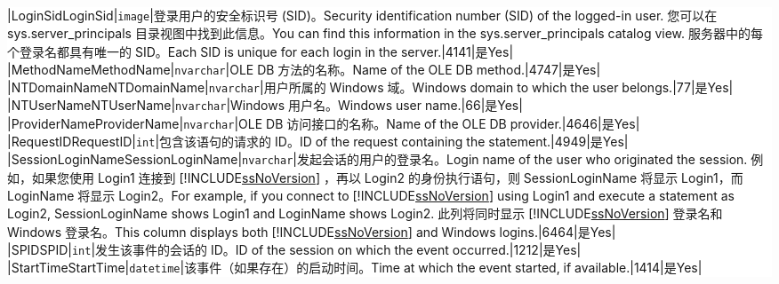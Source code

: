 |<span data-ttu-id="2fa35-168">LoginSid</span><span class="sxs-lookup"><span data-stu-id="2fa35-168">LoginSid</span></span>|`image`|<span data-ttu-id="2fa35-169">登录用户的安全标识号 (SID)。</span><span class="sxs-lookup"><span data-stu-id="2fa35-169">Security identification number (SID) of the logged-in user.</span></span> <span data-ttu-id="2fa35-170">您可以在 sys.server_principals 目录视图中找到此信息。</span><span class="sxs-lookup"><span data-stu-id="2fa35-170">You can find this information in the sys.server_principals catalog view.</span></span> <span data-ttu-id="2fa35-171">服务器中的每个登录名都具有唯一的 SID。</span><span class="sxs-lookup"><span data-stu-id="2fa35-171">Each SID is unique for each login in the server.</span></span>|<span data-ttu-id="2fa35-172">41</span><span class="sxs-lookup"><span data-stu-id="2fa35-172">41</span></span>|<span data-ttu-id="2fa35-173">是</span><span class="sxs-lookup"><span data-stu-id="2fa35-173">Yes</span></span>|  
|<span data-ttu-id="2fa35-174">MethodName</span><span class="sxs-lookup"><span data-stu-id="2fa35-174">MethodName</span></span>|`nvarchar`|<span data-ttu-id="2fa35-175">OLE DB 方法的名称。</span><span class="sxs-lookup"><span data-stu-id="2fa35-175">Name of the OLE DB method.</span></span>|<span data-ttu-id="2fa35-176">47</span><span class="sxs-lookup"><span data-stu-id="2fa35-176">47</span></span>|<span data-ttu-id="2fa35-177">是</span><span class="sxs-lookup"><span data-stu-id="2fa35-177">Yes</span></span>|  
|<span data-ttu-id="2fa35-178">NTDomainName</span><span class="sxs-lookup"><span data-stu-id="2fa35-178">NTDomainName</span></span>|`nvarchar`|<span data-ttu-id="2fa35-179">用户所属的 Windows 域。</span><span class="sxs-lookup"><span data-stu-id="2fa35-179">Windows domain to which the user belongs.</span></span>|<span data-ttu-id="2fa35-180">7</span><span class="sxs-lookup"><span data-stu-id="2fa35-180">7</span></span>|<span data-ttu-id="2fa35-181">是</span><span class="sxs-lookup"><span data-stu-id="2fa35-181">Yes</span></span>|  
|<span data-ttu-id="2fa35-182">NTUserName</span><span class="sxs-lookup"><span data-stu-id="2fa35-182">NTUserName</span></span>|`nvarchar`|<span data-ttu-id="2fa35-183">Windows 用户名。</span><span class="sxs-lookup"><span data-stu-id="2fa35-183">Windows user name.</span></span>|<span data-ttu-id="2fa35-184">6</span><span class="sxs-lookup"><span data-stu-id="2fa35-184">6</span></span>|<span data-ttu-id="2fa35-185">是</span><span class="sxs-lookup"><span data-stu-id="2fa35-185">Yes</span></span>|  
|<span data-ttu-id="2fa35-186">ProviderName</span><span class="sxs-lookup"><span data-stu-id="2fa35-186">ProviderName</span></span>|`nvarchar`|<span data-ttu-id="2fa35-187">OLE DB 访问接口的名称。</span><span class="sxs-lookup"><span data-stu-id="2fa35-187">Name of the OLE DB provider.</span></span>|<span data-ttu-id="2fa35-188">46</span><span class="sxs-lookup"><span data-stu-id="2fa35-188">46</span></span>|<span data-ttu-id="2fa35-189">是</span><span class="sxs-lookup"><span data-stu-id="2fa35-189">Yes</span></span>|  
|<span data-ttu-id="2fa35-190">RequestID</span><span class="sxs-lookup"><span data-stu-id="2fa35-190">RequestID</span></span>|`int`|<span data-ttu-id="2fa35-191">包含该语句的请求的 ID。</span><span class="sxs-lookup"><span data-stu-id="2fa35-191">ID of the request containing the statement.</span></span>|<span data-ttu-id="2fa35-192">49</span><span class="sxs-lookup"><span data-stu-id="2fa35-192">49</span></span>|<span data-ttu-id="2fa35-193">是</span><span class="sxs-lookup"><span data-stu-id="2fa35-193">Yes</span></span>|  
|<span data-ttu-id="2fa35-194">SessionLoginName</span><span class="sxs-lookup"><span data-stu-id="2fa35-194">SessionLoginName</span></span>|`nvarchar`|<span data-ttu-id="2fa35-195">发起会话的用户的登录名。</span><span class="sxs-lookup"><span data-stu-id="2fa35-195">Login name of the user who originated the session.</span></span> <span data-ttu-id="2fa35-196">例如，如果您使用 Login1 连接到 [!INCLUDE[ssNoVersion](../../includes/ssnoversion-md.md)] ，再以 Login2 的身份执行语句，则 SessionLoginName 将显示 Login1，而 LoginName 将显示 Login2。</span><span class="sxs-lookup"><span data-stu-id="2fa35-196">For example, if you connect to [!INCLUDE[ssNoVersion](../../includes/ssnoversion-md.md)] using Login1 and execute a statement as Login2, SessionLoginName shows Login1 and LoginName shows Login2.</span></span> <span data-ttu-id="2fa35-197">此列将同时显示 [!INCLUDE[ssNoVersion](../../includes/ssnoversion-md.md)] 登录名和 Windows 登录名。</span><span class="sxs-lookup"><span data-stu-id="2fa35-197">This column displays both [!INCLUDE[ssNoVersion](../../includes/ssnoversion-md.md)] and Windows logins.</span></span>|<span data-ttu-id="2fa35-198">64</span><span class="sxs-lookup"><span data-stu-id="2fa35-198">64</span></span>|<span data-ttu-id="2fa35-199">是</span><span class="sxs-lookup"><span data-stu-id="2fa35-199">Yes</span></span>|  
|<span data-ttu-id="2fa35-200">SPID</span><span class="sxs-lookup"><span data-stu-id="2fa35-200">SPID</span></span>|`int`|<span data-ttu-id="2fa35-201">发生该事件的会话的 ID。</span><span class="sxs-lookup"><span data-stu-id="2fa35-201">ID of the session on which the event occurred.</span></span>|<span data-ttu-id="2fa35-202">12</span><span class="sxs-lookup"><span data-stu-id="2fa35-202">12</span></span>|<span data-ttu-id="2fa35-203">是</span><span class="sxs-lookup"><span data-stu-id="2fa35-203">Yes</span></span>|  
|<span data-ttu-id="2fa35-204">StartTime</span><span class="sxs-lookup"><span data-stu-id="2fa35-204">StartTime</span></span>|`datetime`|<span data-ttu-id="2fa35-205">该事件（如果存在）的启动时间。</span><span class="sxs-lookup"><span data-stu-id="2fa35-205">Time at which the event started, if available.</span></span>|<span data-ttu-id="2fa35-206">14</span><span class="sxs-lookup"><span data-stu-id="2fa35-206">14</span></span>|<span data-ttu-id="2fa35-207">是</span><span class="sxs-lookup"><span data-stu-id="2fa35-207">Yes</span></span>|  